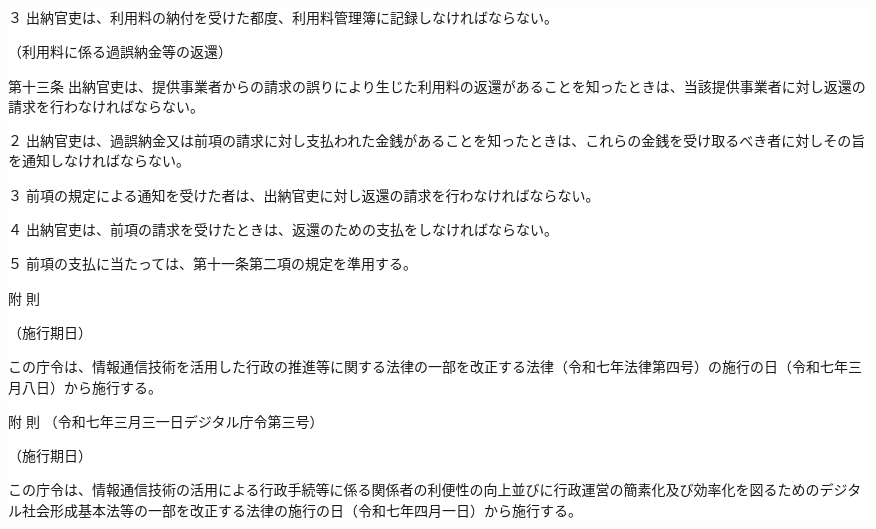 ３ 出納官吏は、利用料の納付を受けた都度、利用料管理簿に記録しなければならない。

（利用料に係る過誤納金等の返還）

第十三条 出納官吏は、提供事業者からの請求の誤りにより生じた利用料の返還があることを知ったときは、当該提供事業者に対し返還の請求を行わなければならない。

２ 出納官吏は、過誤納金又は前項の請求に対し支払われた金銭があることを知ったときは、これらの金銭を受け取るべき者に対しその旨を通知しなければならない。

３ 前項の規定による通知を受けた者は、出納官吏に対し返還の請求を行わなければならない。

４ 出納官吏は、前項の請求を受けたときは、返還のための支払をしなければならない。

５ 前項の支払に当たっては、第十一条第二項の規定を準用する。

附 則

（施行期日）

この庁令は、情報通信技術を活用した行政の推進等に関する法律の一部を改正する法律（令和七年法律第四号）の施行の日（令和七年三月八日）から施行する。

附 則 （令和七年三月三一日デジタル庁令第三号）

（施行期日）

この庁令は、情報通信技術の活用による行政手続等に係る関係者の利便性の向上並びに行政運営の簡素化及び効率化を図るためのデジタル社会形成基本法等の一部を改正する法律の施行の日（令和七年四月一日）から施行する。
